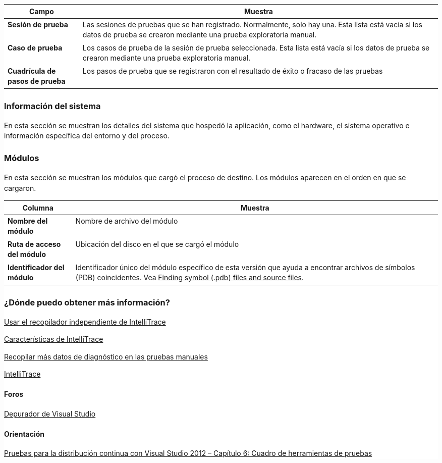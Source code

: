 |**Campo**|**Muestra**|  
|---------------|-------------------|  
|**Sesión de prueba**|Las sesiones de pruebas que se han registrado. Normalmente, solo hay una. Esta lista está vacía si los datos de prueba se crearon mediante una prueba exploratoria manual.|  
|**Caso de prueba**|Los casos de prueba de la sesión de prueba seleccionada. Esta lista está vacía si los datos de prueba se crearon mediante una prueba exploratoria manual.|  
|**Cuadrícula de pasos de prueba**|Los pasos de prueba que se registraron con el resultado de éxito o fracaso de las pruebas|  
  
###  <a name="SystemInfo"></a> Información del sistema  
 En esta sección se muestran los detalles del sistema que hospedó la aplicación, como el hardware, el sistema operativo e información específica del entorno y del proceso.  
  
###  <a name="Modules"></a> Módulos  
 En esta sección se muestran los módulos que cargó el proceso de destino. Los módulos aparecen en el orden en que se cargaron.  
  
|**Columna**|**Muestra**|  
|----------------|-------------------|  
|**Nombre del módulo**|Nombre de archivo del módulo|  
|**Ruta de acceso del módulo**|Ubicación del disco en el que se cargó el módulo|  
|**Identificador del módulo**|Identificador único del módulo específico de esta versión que ayuda a encontrar archivos de símbolos (PDB) coincidentes. Vea [Finding symbol (.pdb) files and source files](http://msdn.microsoft.com/en-us/05384c85-d264-4e18-abaa-aa482ab25470).|  
  
### <a name="where-can-i-get-more-information"></a>¿Dónde puedo obtener más información?  
 [Usar el recopilador independiente de IntelliTrace](../debugger/using-the-intellitrace-stand-alone-collector.md)  
  
 [Características de IntelliTrace](../debugger/intellitrace-features.md)  
  
 [Recopilar más datos de diagnóstico en las pruebas manuales](http://msdn.microsoft.com/library/bb5a2cc0-84f5-4dfe-9560-ca3d313aefd2)  
  
 [IntelliTrace](../debugger/intellitrace.md)  
  
#### <a name="forums"></a>Foros  
 [Depurador de Visual Studio](http://go.microsoft.com/fwlink/?LinkId=262263)  
  
#### <a name="guidance"></a>Orientación  
 [Pruebas para la distribución continua con Visual Studio 2012 – Capítulo 6: Cuadro de herramientas de pruebas](http://go.microsoft.com/fwlink/?LinkID=255203)







